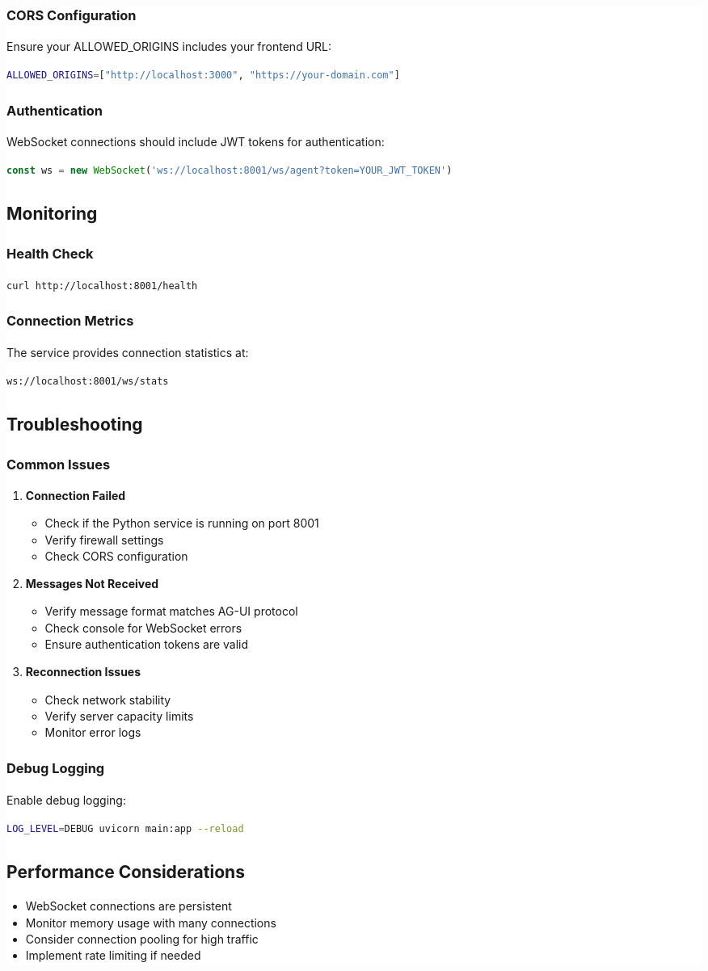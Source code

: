 ### CORS Configuration

Ensure your ALLOWED_ORIGINS includes your frontend URL:

```bash
ALLOWED_ORIGINS=["http://localhost:3000", "https://your-domain.com"]
```

### Authentication

WebSocket connections should include JWT tokens for authentication:

```typescript
const ws = new WebSocket('ws://localhost:8001/ws/agent?token=YOUR_JWT_TOKEN')
```

## Monitoring

### Health Check

```bash
curl http://localhost:8001/health
```

### Connection Metrics

The service provides connection statistics at:

```bash
ws://localhost:8001/ws/stats
```

## Troubleshooting

### Common Issues

1. **Connection Failed**
   - Check if the Python service is running on port 8001
   - Verify firewall settings
   - Check CORS configuration

2. **Messages Not Received**
   - Verify message format matches AG-UI protocol
   - Check console for WebSocket errors
   - Ensure authentication tokens are valid

3. **Reconnection Issues**
   - Check network stability
   - Verify server capacity limits
   - Monitor error logs

### Debug Logging

Enable debug logging:

```bash
LOG_LEVEL=DEBUG uvicorn main:app --reload
```

## Performance Considerations

- WebSocket connections are persistent
- Monitor memory usage with many connections
- Consider connection pooling for high traffic
- Implement rate limiting if needed
